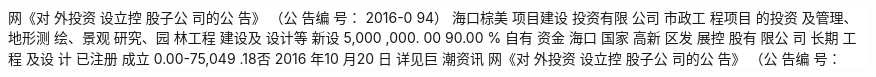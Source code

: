 网《对
外投资
设立控
股子公
司的公
告》
（公
告编
号：
2016-0
94）
海口棕美
项目建设
投资有限
公司
市政工
程项目
的投资
及管理、
地形测
绘、景观
研究、园
林工程
建设及
设计等
新设
5,000
,000.
00
90.00
%
自有
资金
海口
国家
高新
区发
展控
股有
限公
司
长期
工程
及设
计
已注册
成立
0.00-75,049
.18否
2016
年10
月20
日
详见巨
潮资讯
网《对
外投资
设立控
股子公
司的公
告》
（公
告编
号：